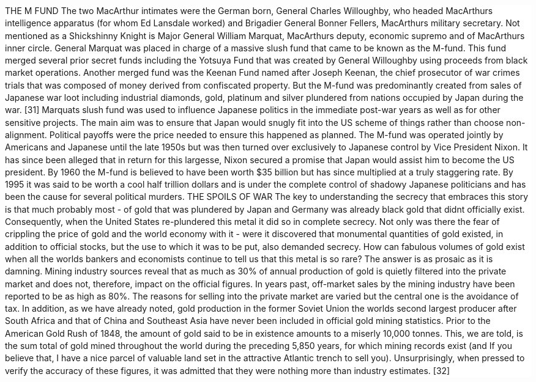 THE M FUND The two MacArthur intimates were the German born, General Charles Willoughby, who headed MacArthurs intelligence apparatus (for whom Ed Lansdale worked) and Brigadier General Bonner Fellers, MacArthurs military secretary. Not mentioned as a Shickshinny Knight is Major General William Marquat, MacArthurs deputy, economic supremo and of MacArthurs inner circle. General Marquat was placed in charge of a massive slush fund that came to be known as the M-fund. This fund merged several prior secret funds including the Yotsuya Fund that was created by General Willoughby using proceeds from black market operations. Another merged fund was the Keenan Fund named after Joseph Keenan, the chief prosecutor of war crimes trials that was composed of money derived from confiscated property. But the M-fund was predominantly created from sales of Japanese war loot including industrial diamonds, gold, platinum and silver plundered from nations occupied by Japan during the war. [31] Marquats slush fund was used to influence Japanese politics in the immediate post-war years as well as for other sensitive projects. The main aim was to ensure that Japan would snugly fit into the US scheme of things rather than choose non-alignment. Political payoffs were the price needed to ensure this happened as planned. The M-fund was operated jointly by Americans and Japanese until the late 1950s but was then turned over exclusively to Japanese control by Vice President Nixon. It has since been alleged that in return for this largesse, Nixon secured a promise that Japan would assist him to become the US president. By 1960 the M-fund is believed to have been worth $35 billion but has since multiplied at a truly staggering rate.
By 1995 it was said to be worth a cool half trillion dollars and is under the complete control of shadowy Japanese politicians and has been the cause for several political murders.
THE SPOILS OF WAR The key to understanding the secrecy that embraces this story is that much probably most - of gold that was plundered by Japan and Germany was already black gold that didnt officially exist. Consequently, when the United States re-plundered this metal it did so in complete secrecy. Not only was there the fear of crippling the price of gold and the world economy with it - were it discovered that monumental quantities of gold existed, in addition to official stocks, but the use to which it was to be put, also demanded secrecy. How can fabulous volumes of gold exist when all the worlds bankers and economists continue to tell us that this metal is so rare? The answer is as prosaic as it is damning. Mining industry sources reveal that as much as 30% of annual production of gold is quietly filtered into the private market and does not, therefore, impact on the official figures. In years past, off-market sales by the mining industry have been reported to be as high as 80%. The reasons for selling into the private market are varied but the central one is the avoidance of tax. In addition, as we have already noted, gold production in the former Soviet Union the worlds second largest producer after South Africa and that of China and Southeast Asia have never been included in official gold mining statistics. Prior to the American Gold Rush of 1848, the amount of gold said to be in existence amounts to a miserly 10,000 tonnes. This, we are told, is the sum total of gold mined throughout the world during the preceding 5,850 years, for which mining records exist (and If you believe that, I have a nice parcel of valuable land set in the attractive Atlantic trench to sell you). Unsurprisingly, when pressed to verify the accuracy of these figures, it was admitted that they were nothing more than industry estimates. [32]
